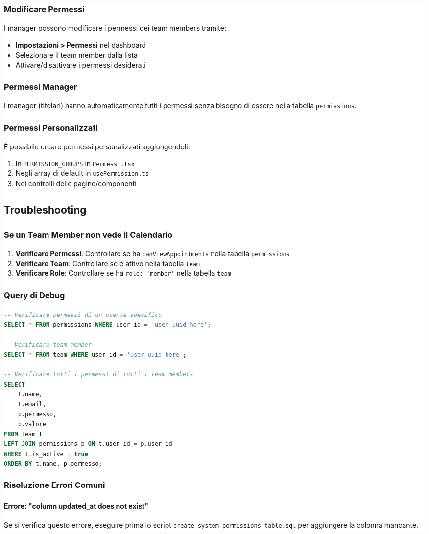 ### Modificare Permessi

I manager possono modificare i permessi dei team members tramite:
- **Impostazioni > Permessi** nel dashboard
- Selezionare il team member dalla lista
- Attivare/disattivare i permessi desiderati

### Permessi Manager

I manager (titolari) hanno automaticamente tutti i permessi senza bisogno di essere nella tabella `permissions`.

### Permessi Personalizzati

È possibile creare permessi personalizzati aggiungendoli:
1. In `PERMISSION_GROUPS` in `Permessi.tsx`
2. Negli array di default in `usePermission.ts`
3. Nei controlli delle pagine/componenti

## Troubleshooting

### Se un Team Member non vede il Calendario

1. **Verificare Permessi**: Controllare se ha `canViewAppointments` nella tabella `permissions`
2. **Verificare Team**: Controllare se è attivo nella tabella `team`
3. **Verificare Role**: Controllare se ha `role: 'member'` nella tabella `team`

### Query di Debug

```sql
-- Verificare permessi di un utente specifico
SELECT * FROM permissions WHERE user_id = 'user-uuid-here';

-- Verificare team member
SELECT * FROM team WHERE user_id = 'user-uuid-here';

-- Verificare tutti i permessi di tutti i team members
SELECT 
    t.name,
    t.email,
    p.permesso,
    p.valore
FROM team t
LEFT JOIN permissions p ON t.user_id = p.user_id
WHERE t.is_active = true
ORDER BY t.name, p.permesso;
```

### Risoluzione Errori Comuni

#### Errore: "column updated_at does not exist"
Se si verifica questo errore, eseguire prima lo script `create_system_permissions_table.sql` per aggiungere la colonna mancante.
